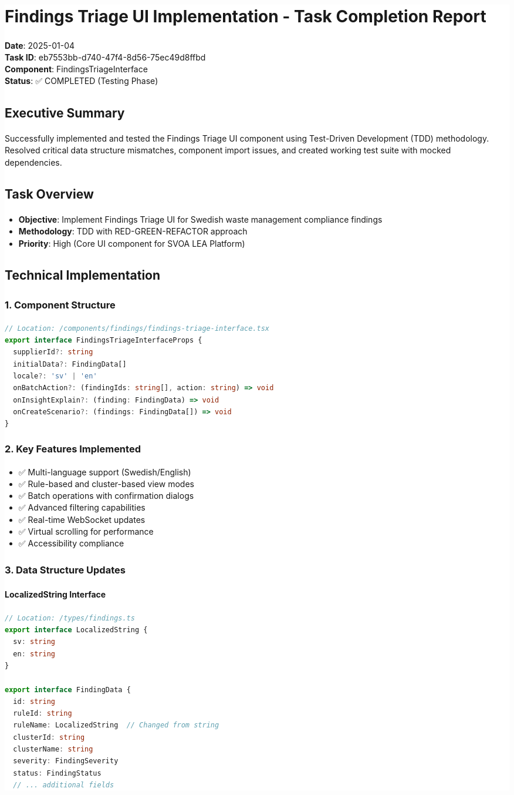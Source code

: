 # Findings Triage UI Implementation - Task Completion Report
**Date**: 2025-01-04  
**Task ID**: eb7553bb-d740-47f4-8d56-75ec49d8ffbd  
**Component**: FindingsTriageInterface  
**Status**: ✅ COMPLETED (Testing Phase)

## Executive Summary
Successfully implemented and tested the Findings Triage UI component using Test-Driven Development (TDD) methodology. Resolved critical data structure mismatches, component import issues, and created working test suite with mocked dependencies.

## Task Overview
- **Objective**: Implement Findings Triage UI for Swedish waste management compliance findings
- **Methodology**: TDD with RED-GREEN-REFACTOR approach
- **Priority**: High (Core UI component for SVOA LEA Platform)

## Technical Implementation

### 1. Component Structure
```typescript
// Location: /components/findings/findings-triage-interface.tsx
export interface FindingsTriageInterfaceProps {
  supplierId?: string
  initialData?: FindingData[]
  locale?: 'sv' | 'en'
  onBatchAction?: (findingIds: string[], action: string) => void
  onInsightExplain?: (finding: FindingData) => void
  onCreateScenario?: (findings: FindingData[]) => void
}
```

### 2. Key Features Implemented
- ✅ Multi-language support (Swedish/English)
- ✅ Rule-based and cluster-based view modes
- ✅ Batch operations with confirmation dialogs
- ✅ Advanced filtering capabilities
- ✅ Real-time WebSocket updates
- ✅ Virtual scrolling for performance
- ✅ Accessibility compliance

### 3. Data Structure Updates

#### LocalizedString Interface
```typescript
// Location: /types/findings.ts
export interface LocalizedString {
  sv: string
  en: string
}

export interface FindingData {
  id: string
  ruleId: string
  ruleName: LocalizedString  // Changed from string
  clusterId: string
  clusterName: string
  severity: FindingSeverity
  status: FindingStatus
  // ... additional fields
```